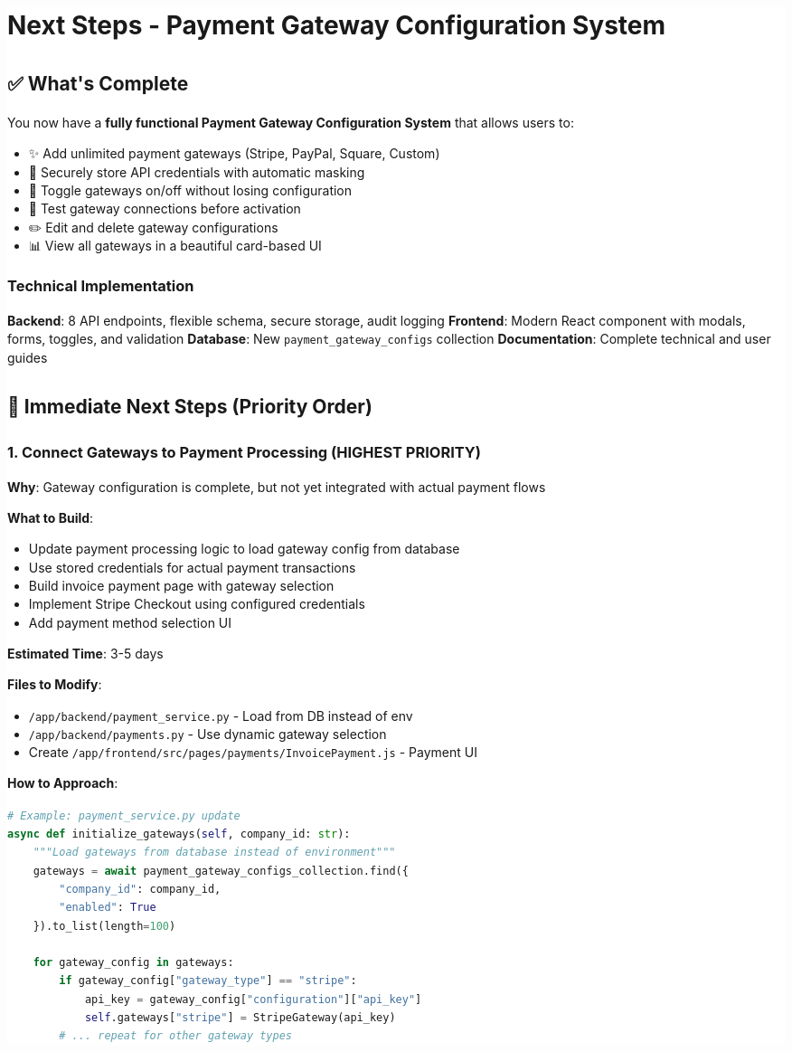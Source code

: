 # Next Steps - Payment Gateway Configuration System

## ✅ What's Complete

You now have a **fully functional Payment Gateway Configuration System** that allows users to:

- ✨ Add unlimited payment gateways (Stripe, PayPal, Square, Custom)
- 🔐 Securely store API credentials with automatic masking
- 🔄 Toggle gateways on/off without losing configuration
- 🧪 Test gateway connections before activation
- ✏️ Edit and delete gateway configurations
- 📊 View all gateways in a beautiful card-based UI

### Technical Implementation

**Backend**: 8 API endpoints, flexible schema, secure storage, audit logging
**Frontend**: Modern React component with modals, forms, toggles, and validation
**Database**: New `payment_gateway_configs` collection
**Documentation**: Complete technical and user guides

## 🎯 Immediate Next Steps (Priority Order)

### 1. Connect Gateways to Payment Processing (HIGHEST PRIORITY)

**Why**: Gateway configuration is complete, but not yet integrated with actual payment flows

**What to Build**:
- Update payment processing logic to load gateway config from database
- Use stored credentials for actual payment transactions
- Build invoice payment page with gateway selection
- Implement Stripe Checkout using configured credentials
- Add payment method selection UI

**Estimated Time**: 3-5 days

**Files to Modify**:
- `/app/backend/payment_service.py` - Load from DB instead of env
- `/app/backend/payments.py` - Use dynamic gateway selection
- Create `/app/frontend/src/pages/payments/InvoicePayment.js` - Payment UI

**How to Approach**:
```python
# Example: payment_service.py update
async def initialize_gateways(self, company_id: str):
    """Load gateways from database instead of environment"""
    gateways = await payment_gateway_configs_collection.find({
        "company_id": company_id,
        "enabled": True
    }).to_list(length=100)
    
    for gateway_config in gateways:
        if gateway_config["gateway_type"] == "stripe":
            api_key = gateway_config["configuration"]["api_key"]
            self.gateways["stripe"] = StripeGateway(api_key)
        # ... repeat for other gateway types
```
